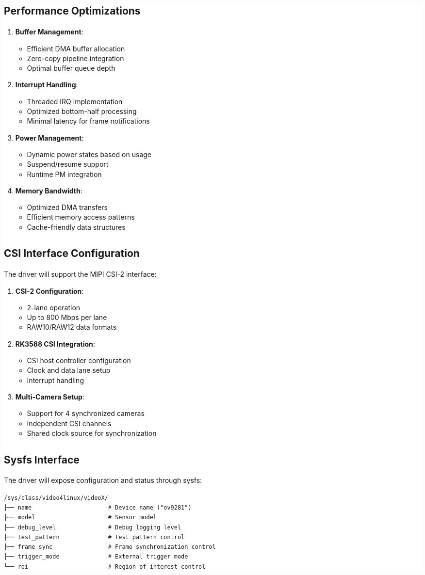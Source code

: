 ## Performance Optimizations

1. **Buffer Management**:
   - Efficient DMA buffer allocation
   - Zero-copy pipeline integration
   - Optimal buffer queue depth

2. **Interrupt Handling**:
   - Threaded IRQ implementation
   - Optimized bottom-half processing
   - Minimal latency for frame notifications

3. **Power Management**:
   - Dynamic power states based on usage
   - Suspend/resume support
   - Runtime PM integration

4. **Memory Bandwidth**:
   - Optimized DMA transfers
   - Efficient memory access patterns
   - Cache-friendly data structures

## CSI Interface Configuration

The driver will support the MIPI CSI-2 interface:

1. **CSI-2 Configuration**:
   - 2-lane operation
   - Up to 800 Mbps per lane
   - RAW10/RAW12 data formats

2. **RK3588 CSI Integration**:
   - CSI host controller configuration
   - Clock and data lane setup
   - Interrupt handling

3. **Multi-Camera Setup**:
   - Support for 4 synchronized cameras
   - Independent CSI channels
   - Shared clock source for synchronization

## Sysfs Interface

The driver will expose configuration and status through sysfs:

```
/sys/class/video4linux/videoX/
├── name                      # Device name ("ov9281")
├── model                     # Sensor model
├── debug_level               # Debug logging level
├── test_pattern              # Test pattern control
├── frame_sync                # Frame synchronization control
├── trigger_mode              # External trigger mode
└── roi                       # Region of interest control
```
